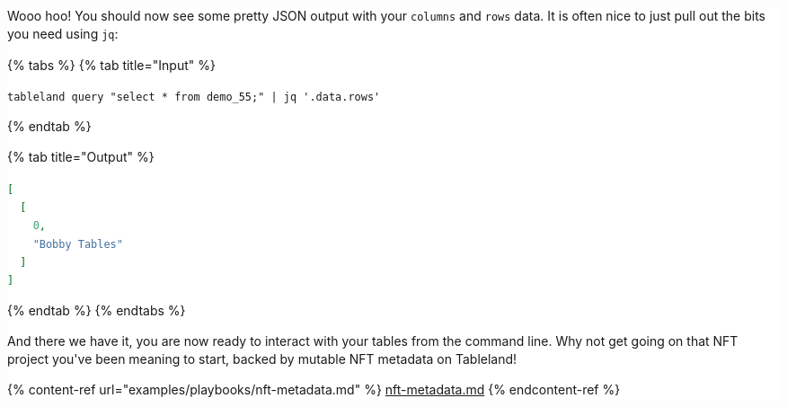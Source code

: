 Wooo hoo! You should now see some pretty JSON output with your `columns` and `rows` data. It is often nice to just pull out the bits you need using `jq`:

{% tabs %}
{% tab title="Input" %}
```
tableland query "select * from demo_55;" | jq '.data.rows'
```
{% endtab %}

{% tab title="Output" %}
```json
[
  [
    0,
    "Bobby Tables"
  ]
]
```
{% endtab %}
{% endtabs %}

And there we have it, you are now ready to interact with your tables from the command line. Why not get going on that NFT project you've been meaning to start, backed by mutable NFT metadata on Tableland!

{% content-ref url="examples/playbooks/nft-metadata.md" %}
[nft-metadata.md](examples/playbooks/nft-metadata.md)
{% endcontent-ref %}
